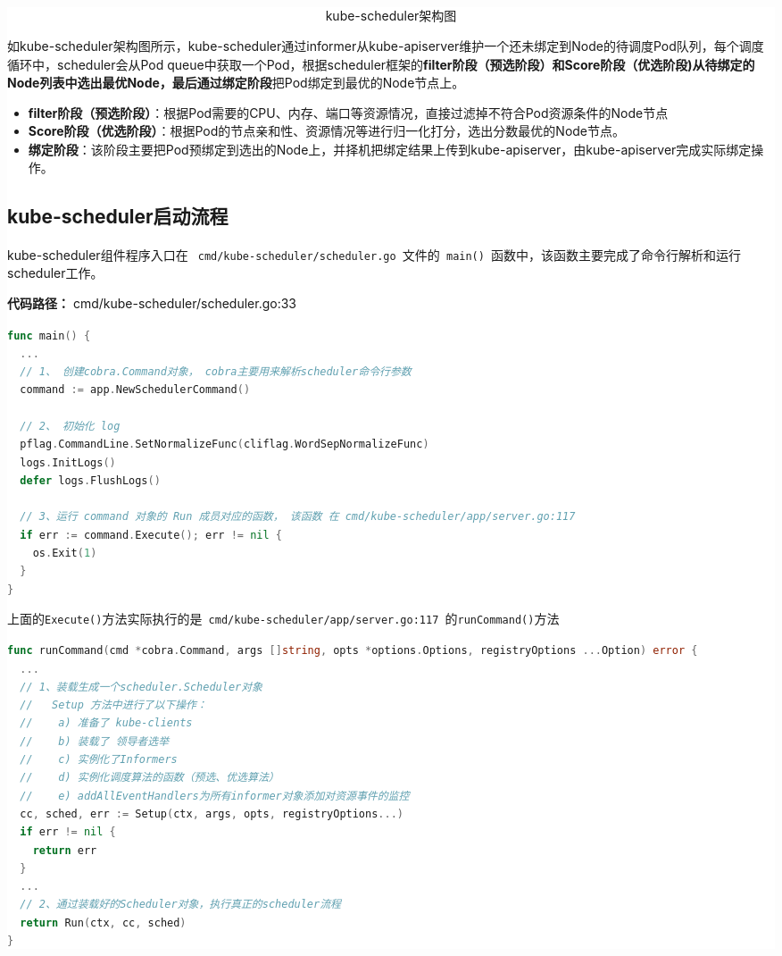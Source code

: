<center>kube-scheduler架构图</center>

如kube-scheduler架构图所示，kube-scheduler通过informer从kube-apiserver维护一个还未绑定到Node的待调度Pod队列，每个调度循环中，scheduler会从Pod queue中获取一个Pod，根据scheduler框架的**filter阶段（预选阶段）**和**Score阶段（优选阶段)**从待绑定的Node列表中选出最优Node，最后通过**绑定阶段**把Pod绑定到最优的Node节点上。

- **filter阶段（预选阶段）**：根据Pod需要的CPU、内存、端口等资源情况，直接过滤掉不符合Pod资源条件的Node节点
- **Score阶段（优选阶段）**：根据Pod的节点亲和性、资源情况等进行归一化打分，选出分数最优的Node节点。
- **绑定阶段**：该阶段主要把Pod预绑定到选出的Node上，并择机把绑定结果上传到kube-apiserver，由kube-apiserver完成实际绑定操作。

## kube-scheduler启动流程

kube-scheduler组件程序入口在 ` cmd/kube-scheduler/scheduler.go `文件的` main() `函数中，该函数主要完成了命令行解析和运行scheduler工作。

**代码路径：** cmd/kube-scheduler/scheduler.go:33  

```go
func main() {
  ...
  // 1、 创建cobra.Command对象， cobra主要用来解析scheduler命令行参数 
  command := app.NewSchedulerCommand()

  // 2、 初始化 log
  pflag.CommandLine.SetNormalizeFunc(cliflag.WordSepNormalizeFunc)
  logs.InitLogs()
  defer logs.FlushLogs()

  // 3、运行 command 对象的 Run 成员对应的函数， 该函数 在 cmd/kube-scheduler/app/server.go:117
  if err := command.Execute(); err != nil {
    os.Exit(1)
  }
}
```

上面的` Execute() `方法实际执行的是` cmd/kube-scheduler/app/server.go:117 `的` runCommand() `方法

```go
func runCommand(cmd *cobra.Command, args []string, opts *options.Options, registryOptions ...Option) error {
  ...
  // 1、装载生成一个scheduler.Scheduler对象
  //   Setup 方法中进行了以下操作：
  //    a) 准备了 kube-clients
  //    b) 装载了 领导者选举
  //    c) 实例化了Informers
  //    d) 实例化调度算法的函数（预选、优选算法）
  //    e) addAllEventHandlers为所有informer对象添加对资源事件的监控
  cc, sched, err := Setup(ctx, args, opts, registryOptions...)
  if err != nil {
    return err
  }
  ...
  // 2、通过装载好的Scheduler对象，执行真正的scheduler流程
  return Run(ctx, cc, sched)
}
```
